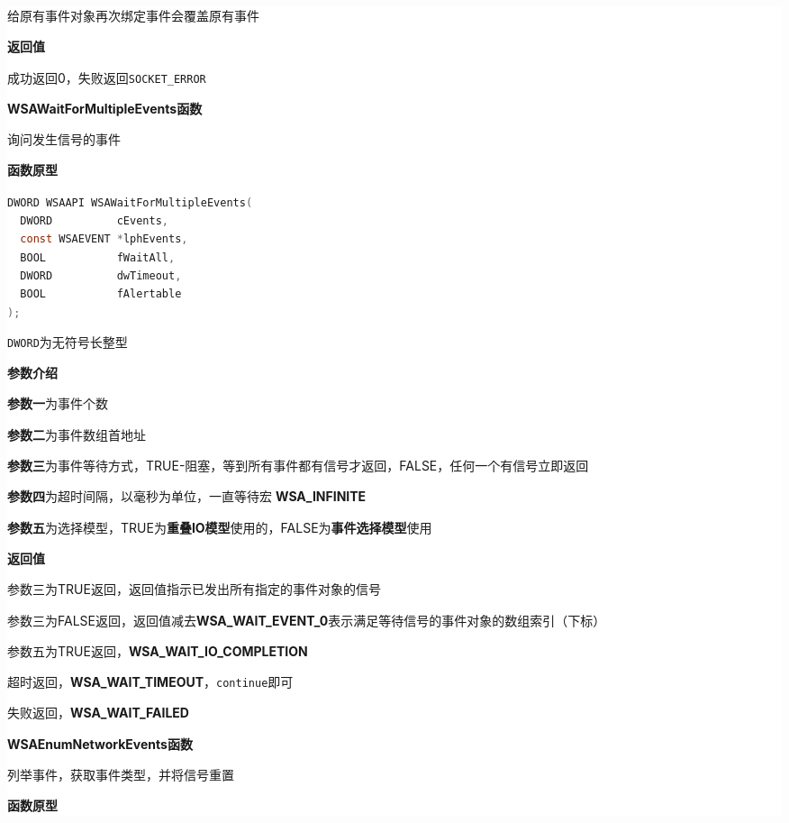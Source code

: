 给原有事件对象再次绑定事件会覆盖原有事件



**返回值**

成功返回0，失败返回`SOCKET_ERROR`



**WSAWaitForMultipleEvents函数**

询问发生信号的事件



**函数原型**

```c
DWORD WSAAPI WSAWaitForMultipleEvents(
  DWORD          cEvents,
  const WSAEVENT *lphEvents,
  BOOL           fWaitAll,
  DWORD          dwTimeout,
  BOOL           fAlertable
);
```



`DWORD`为无符号长整型



**参数介绍**

**参数一**为事件个数

**参数二**为事件数组首地址

**参数三**为事件等待方式，TRUE-阻塞，等到所有事件都有信号才返回，FALSE，任何一个有信号立即返回

**参数四**为超时间隔，以毫秒为单位，一直等待宏 **WSA_INFINITE**

**参数五**为选择模型，TRUE为**重叠IO模型**使用的，FALSE为**事件选择模型**使用



**返回值**

参数三为TRUE返回，返回值指示已发出所有指定的事件对象的信号

参数三为FALSE返回，返回值减去**WSA_WAIT_EVENT_0**表示满足等待信号的事件对象的数组索引（下标）

参数五为TRUE返回，**WSA_WAIT_IO_COMPLETION**

超时返回，**WSA_WAIT_TIMEOUT**，`continue`即可

失败返回，**WSA_WAIT_FAILED**



**WSAEnumNetworkEvents函数**

列举事件，获取事件类型，并将信号重置



**函数原型**
